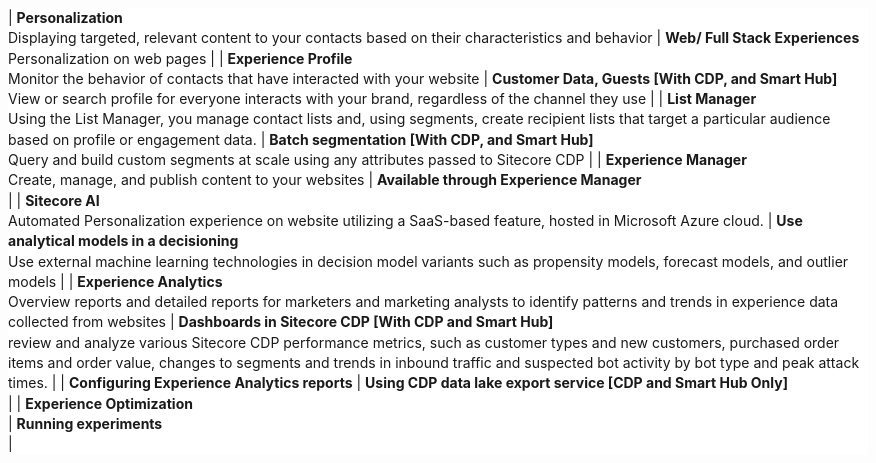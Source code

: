 | **Personalization**<br /> Displaying targeted, relevant content to your contacts based on their characteristics and behavior                                                                                                  | **Web/ Full Stack Experiences**<br /> Personalization on web pages                                                                                                                                                                                                                                                                                                                                                                                                                                                           |
| **Experience Profile**<br /> Monitor the behavior of contacts that have interacted with your website                                                                                                                          | **Customer Data, Guests [With CDP, and Smart Hub]**<br /> View or search profile for everyone interacts with your brand, regardless of the channel they use                                                                                                                                                                                                                                                                                                                                                                  |
| **List Manager**<br /> Using the List Manager, you manage contact lists and, using segments, create recipient lists that target a particular audience based on profile or engagement data.                                    | **Batch segmentation [With CDP, and Smart Hub]**<br /> Query and build custom segments at scale using any attributes passed to Sitecore CDP                                                                                                                                                                                                                                                                                                                                                                                  |
| **Experience Manager**<br /> Create, manage, and publish content to your websites                                                                                                                                             | **Available through Experience Manager**<br />                                                                                                                                                                                                                                                                                                                                                                                                                                                                               |
| **Sitecore AI**<br /> Automated Personalization experience on website utilizing a SaaS-based feature, hosted in Microsoft Azure cloud.                                                                                        | **Use analytical models in a decisioning**<br /> Use external machine learning technologies in decision model variants such as propensity models, forecast models, and outlier models                                                                                                                                                                                                                                                                                                                                        |
| **Experience Analytics**<br /> Overview reports and detailed reports for marketers and marketing analysts to identify patterns and trends in experience data collected from websites                                          | **Dashboards in Sitecore CDP [With CDP and Smart Hub]**<br /> review and analyze various Sitecore CDP performance metrics, such as customer types and new customers, purchased order items and order value, changes to segments and trends in inbound traffic and suspected bot activity by bot type and peak attack times.                                                                                                                                                                                                  |
| **Configuring Experience Analytics reports**                                                                                                                                                                                  | **Using CDP data lake export service [CDP and Smart Hub Only]<br />**                                                                                                                                                                                                                                                                                                                                                                                                                                                        |
| **Experience Optimization**<br />                                                                                                                                                                                             | **Running experiments**<br />                                                                                                                                                                                                                                                                                                                                                                                                                                                                                                |